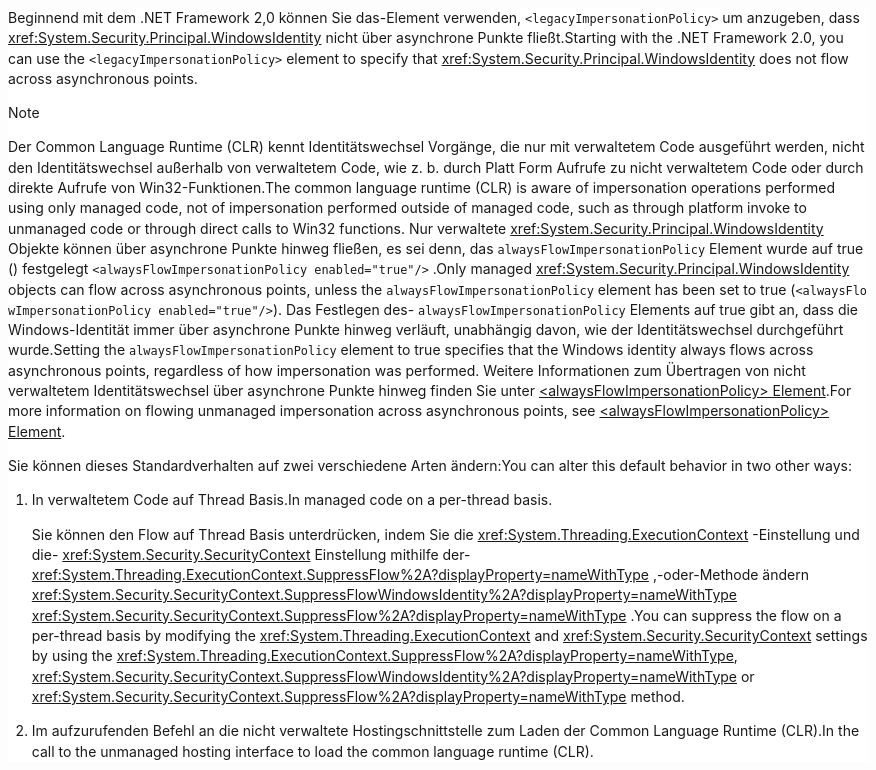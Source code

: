  <span data-ttu-id="cceec-129">Beginnend mit dem .NET Framework 2,0 können Sie das-Element verwenden, `<legacyImpersonationPolicy>` um anzugeben, dass  <xref:System.Security.Principal.WindowsIdentity> nicht über asynchrone Punkte fließt.</span><span class="sxs-lookup"><span data-stu-id="cceec-129">Starting with the .NET Framework 2.0, you can use the `<legacyImpersonationPolicy>` element to specify that  <xref:System.Security.Principal.WindowsIdentity> does not flow across asynchronous points.</span></span>  
  
> [!NOTE]
> <span data-ttu-id="cceec-130">Der Common Language Runtime (CLR) kennt Identitätswechsel Vorgänge, die nur mit verwaltetem Code ausgeführt werden, nicht den Identitätswechsel außerhalb von verwaltetem Code, wie z. b. durch Platt Form Aufrufe zu nicht verwaltetem Code oder durch direkte Aufrufe von Win32-Funktionen.</span><span class="sxs-lookup"><span data-stu-id="cceec-130">The common language runtime (CLR) is aware of impersonation operations performed using only managed code, not of impersonation performed outside of managed code, such as through platform invoke to unmanaged code or through direct calls to Win32 functions.</span></span> <span data-ttu-id="cceec-131">Nur verwaltete <xref:System.Security.Principal.WindowsIdentity> Objekte können über asynchrone Punkte hinweg fließen, es sei denn, das `alwaysFlowImpersonationPolicy` Element wurde auf true () festgelegt `<alwaysFlowImpersonationPolicy enabled="true"/>` .</span><span class="sxs-lookup"><span data-stu-id="cceec-131">Only managed <xref:System.Security.Principal.WindowsIdentity> objects can flow across asynchronous points, unless the `alwaysFlowImpersonationPolicy` element has been set to true (`<alwaysFlowImpersonationPolicy enabled="true"/>`).</span></span> <span data-ttu-id="cceec-132">Das Festlegen des- `alwaysFlowImpersonationPolicy` Elements auf true gibt an, dass die Windows-Identität immer über asynchrone Punkte hinweg verläuft, unabhängig davon, wie der Identitätswechsel durchgeführt wurde.</span><span class="sxs-lookup"><span data-stu-id="cceec-132">Setting the `alwaysFlowImpersonationPolicy` element to true specifies that the Windows identity always flows across asynchronous points, regardless of how impersonation was performed.</span></span> <span data-ttu-id="cceec-133">Weitere Informationen zum Übertragen von nicht verwaltetem Identitätswechsel über asynchrone Punkte hinweg finden Sie unter [ \<alwaysFlowImpersonationPolicy> Element](alwaysflowimpersonationpolicy-element.md).</span><span class="sxs-lookup"><span data-stu-id="cceec-133">For more information on flowing unmanaged impersonation across asynchronous points, see [\<alwaysFlowImpersonationPolicy> Element](alwaysflowimpersonationpolicy-element.md).</span></span>  
  
 <span data-ttu-id="cceec-134">Sie können dieses Standardverhalten auf zwei verschiedene Arten ändern:</span><span class="sxs-lookup"><span data-stu-id="cceec-134">You can alter this default behavior in two other ways:</span></span>  
  
1. <span data-ttu-id="cceec-135">In verwaltetem Code auf Thread Basis.</span><span class="sxs-lookup"><span data-stu-id="cceec-135">In managed code on a per-thread basis.</span></span>  
  
     <span data-ttu-id="cceec-136">Sie können den Flow auf Thread Basis unterdrücken, indem Sie die <xref:System.Threading.ExecutionContext> -Einstellung und die- <xref:System.Security.SecurityContext> Einstellung mithilfe der- <xref:System.Threading.ExecutionContext.SuppressFlow%2A?displayProperty=nameWithType> ,-oder-Methode ändern <xref:System.Security.SecurityContext.SuppressFlowWindowsIdentity%2A?displayProperty=nameWithType> <xref:System.Security.SecurityContext.SuppressFlow%2A?displayProperty=nameWithType> .</span><span class="sxs-lookup"><span data-stu-id="cceec-136">You can suppress the flow on a per-thread basis by modifying the <xref:System.Threading.ExecutionContext> and <xref:System.Security.SecurityContext> settings by using the <xref:System.Threading.ExecutionContext.SuppressFlow%2A?displayProperty=nameWithType>, <xref:System.Security.SecurityContext.SuppressFlowWindowsIdentity%2A?displayProperty=nameWithType> or <xref:System.Security.SecurityContext.SuppressFlow%2A?displayProperty=nameWithType> method.</span></span>  
  
2. <span data-ttu-id="cceec-137">Im aufzurufenden Befehl an die nicht verwaltete Hostingschnittstelle zum Laden der Common Language Runtime (CLR).</span><span class="sxs-lookup"><span data-stu-id="cceec-137">In the call to the unmanaged hosting interface to load the common language runtime (CLR).</span></span>  
  